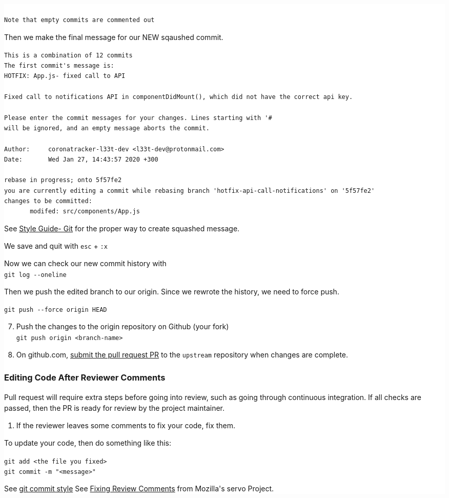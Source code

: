 ```

Note that empty commits are commented out
```

Then we make the final message for our NEW sqaushed commit.

```
This is a combination of 12 commits
The first commit's message is:
HOTFIX: App.js- fixed call to API

Fixed call to notifications API in componentDidMount(), which did not have the correct api key.

Please enter the commit messages for your changes. Lines starting with '#
will be ignored, and an empty message aborts the commit.

Author:     coronatracker-l33t-dev <l33t-dev@protonmail.com>
Date:       Wed Jan 27, 14:43:57 2020 +300

rebase in progress; onto 5f57fe2
you are currently editing a commit while rebasing branch 'hotfix-api-call-notifications' on '5f57fe2'
changes to be committed:
       modifed: src/components/App.js
```

See [Style Guide- Git](###Git-message-styling) for the proper way to create squashed message.

We save and quit with `esc` + `:x`

Now we can check our new commit history with  
`git log --oneline`

Then we push the edited branch to our origin. Since we rewrote the history, we need to force push.

`git push --force origin HEAD`

7. Push the changes to the origin repository on Github (your fork)  
`git push origin <branch-name>`

8. On github.com, [submit the pull request PR](https://help.github.com/en/github/collaborating-with-issues-and-pull-requests/about-pull-requests) to the `upstream` repository when changes are complete.

### Editing Code After Reviewer Comments
Pull request will require extra steps before going into review, such as going through continuous integration. If all checks are passed, then the PR is ready for review by the project maintainer.

1. If the reviewer leaves some comments to fix your code, fix them.

To update your code, then do something like this:

`git add <the file you fixed>`  
`git commit -m "<message>"`

See [git commit style](###git-message-styling)
See [Fixing Review Comments](https://github.com/servo/servo/wiki/Beginner's-guide-to-rebasing-and-squashing#fixing-review-comments) from Mozilla's servo Project.
